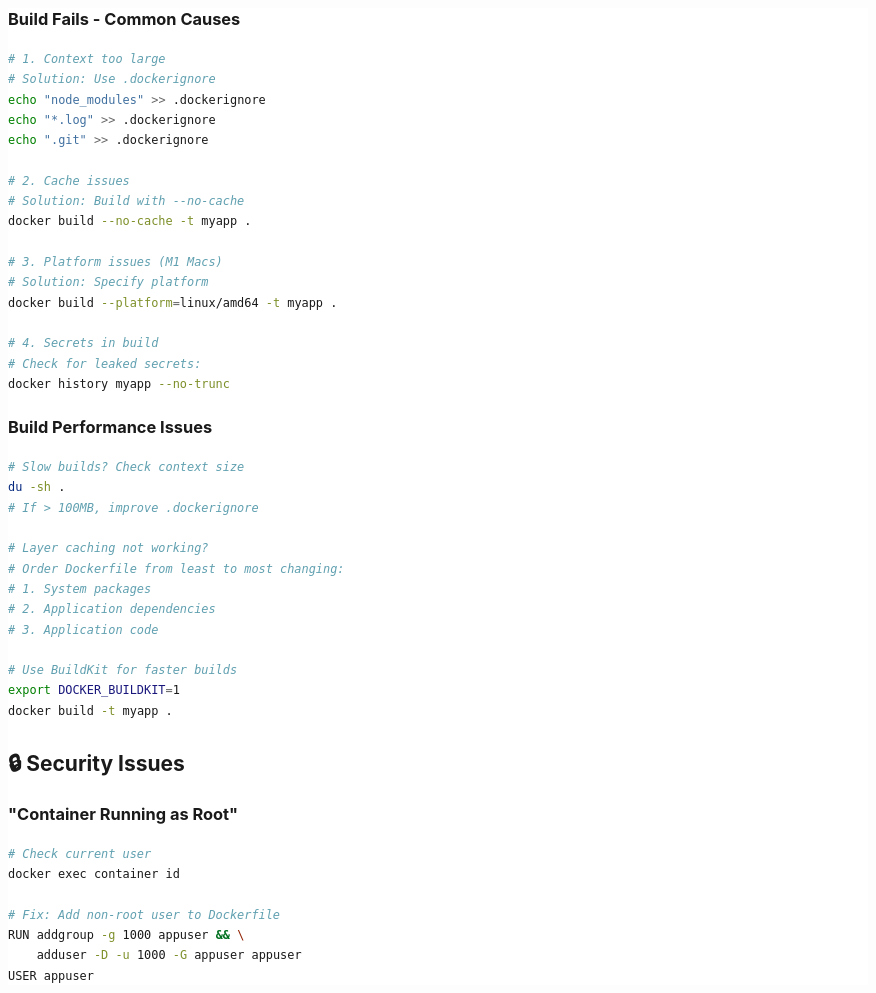 ### Build Fails - Common Causes

```bash
# 1. Context too large
# Solution: Use .dockerignore
echo "node_modules" >> .dockerignore
echo "*.log" >> .dockerignore
echo ".git" >> .dockerignore

# 2. Cache issues
# Solution: Build with --no-cache
docker build --no-cache -t myapp .

# 3. Platform issues (M1 Macs)
# Solution: Specify platform
docker build --platform=linux/amd64 -t myapp .

# 4. Secrets in build
# Check for leaked secrets:
docker history myapp --no-trunc
```

### Build Performance Issues

```bash
# Slow builds? Check context size
du -sh .
# If > 100MB, improve .dockerignore

# Layer caching not working?
# Order Dockerfile from least to most changing:
# 1. System packages
# 2. Application dependencies
# 3. Application code

# Use BuildKit for faster builds
export DOCKER_BUILDKIT=1
docker build -t myapp .
```

## 🔒 Security Issues

### "Container Running as Root"

```bash
# Check current user
docker exec container id

# Fix: Add non-root user to Dockerfile
RUN addgroup -g 1000 appuser && \
    adduser -D -u 1000 -G appuser appuser
USER appuser
```
